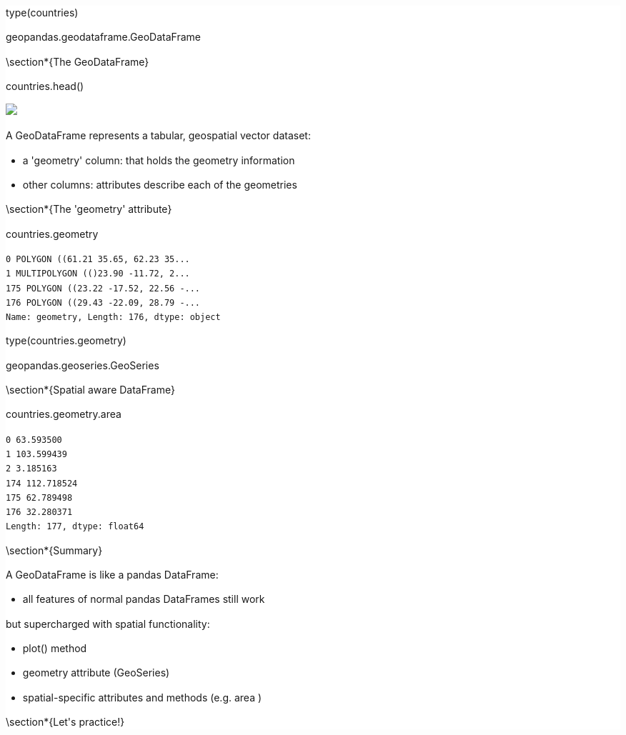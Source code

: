 type(countries)

geopandas.geodataframe.GeoDataFrame

\section*{The GeoDataFrame}

countries.head()

![](https://cdn.mathpix.com/cropped/2024_07_18_52c5ea38e2de6f551988g-21.jpg?height=809&width=4010&top_left_y=583&top_left_x=122)

A GeoDataFrame represents a tabular, geospatial vector dataset:

- a 'geometry' column: that holds the geometry information

- other columns: attributes describe each of the geometries

\section*{The 'geometry' attribute}

countries.geometry

```
0 POLYGON ((61.21 35.65, 62.23 35...
1 MULTIPOLYGON (()23.90 -11.72, 2...
175 POLYGON ((23.22 -17.52, 22.56 -...
176 POLYGON ((29.43 -22.09, 28.79 -...
Name: geometry, Length: 176, dtype: object
```

type(countries.geometry)

geopandas.geoseries.GeoSeries

\section*{Spatial aware DataFrame}

countries.geometry.area

```
0 63.593500
1 103.599439
2 3.185163
174 112.718524
175 62.789498
176 32.280371
Length: 177, dtype: float64
```

\section*{Summary}

A GeoDataFrame is like a pandas DataFrame:

- all features of normal pandas DataFrames still work

but supercharged with spatial functionality:

- plot() method

- geometry attribute (GeoSeries)

- spatial-specific attributes and methods (e.g. area )

\section*{Let's practice!}
